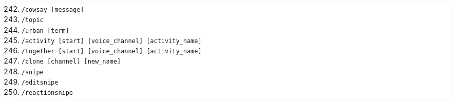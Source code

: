 242. `/cowsay [message]`
243. `/topic`
244. `/urban [term]`
245. `/activity [start] [voice_channel] [activity_name]`
246. `/together [start] [voice_channel] [activity_name]`
247. `/clone [channel] [new_name]`
248. `/snipe`
249. `/editsnipe`
250. `/reactionsnipe`
